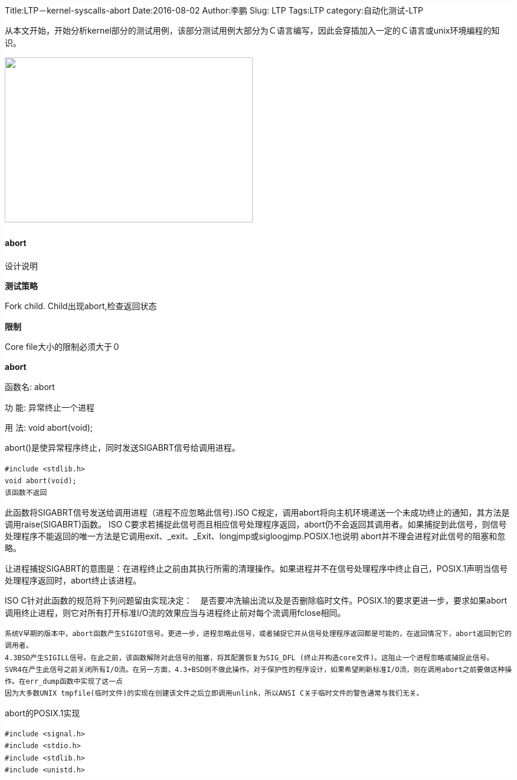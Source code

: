 Title:LTP－kernel-syscalls-abort
Date:2016-08-02
Author:李鹏
Slug: LTP
Tags:LTP
category:自动化测试-LTP

从本文开始，开始分析kernel部分的测试用例，该部分测试用例大部分为Ｃ语言编写，因此会穿插加入一定的Ｃ语言或unix环境编程的知识。

<img src="https://d2lm6fxwu08ot6.cloudfront.net/img-thumbs/280h/I0T0E4Y826.jpg" height="280" width="420">

#### abort

设计说明

**测试策略**

Fork child. Child出现abort,检查返回状态

**限制**

Core file大小的限制必须大于０

**abort**

函数名: abort

功 能: 异常终止一个进程

用 法: void abort(void);

abort()是使异常程序终止，同时发送SIGABRT信号给调用进程。

    #include <stdlib.h>
    void abort(void);
    该函数不返回
    
此函数将SIGABRT信号发送给调用进程（进程不应忽略此信号).ISO C规定，调用abort将向主机环境递送一个未成功终止的通知，其方法是调用raise(SIGABRT)函数。
ISO C要求若捕捉此信号而且相应信号处理程序返回，abort仍不会返回其调用者。如果捕捉到此信号，则信号处理程序不能返回的唯一方法是它调用exit、_exit、_Exit、longjmp或sigloogjmp.POSIX.1也说明
abort并不理会进程对此信号的阻塞和忽略。

让进程捕捉SIGABRT的意图是：在进程终止之前由其执行所需的清理操作。如果进程并不在信号处理程序中终止自己，POSIX.1声明当信号处理程序返回时，abort终止该进程。

ISO C针对此函数的规范将下列问题留由实现决定：　是否要冲洗输出流以及是否删除临时文件。POSIX.1的要求更进一步，要求如果abort调用终止进程，则它对所有打开标准I/O流的效果应当与进程终止前对每个流调用fclose相同。

    系统V早期的版本中，abort函数产生SIGIOT信号。更进一步，进程忽略此信号，或者捕捉它并从信号处理程序返回都是可能的，在返回情况下，abort返回到它的调用者。
    4.3BSD产生SIGILL信号。在此之前，该函数解除对此信号的阻塞，将其配置恢复为SIG_DFL (终止并构造core文件)。这阻止一个进程忽略或捕捉此信号。
    SVR4在产生此信号之前关闭所有I/O流。在另一方面，4.3+BSD则不做此操作。对于保护性的程序设计，如果希望刷新标准I/O流，则在调用abort之前要做这种操作。在err_dump函数中实现了这一点
    因为大多数UNIX tmpfile(临时文件)的实现在创建该文件之后立即调用unlink，所以ANSI C关于临时文件的警告通常与我们无关。

abort的POSIX.1实现

    #include <signal.h>
    #include <stdio.h>
    #include <stdlib.h>
    #include <unistd.h>
    